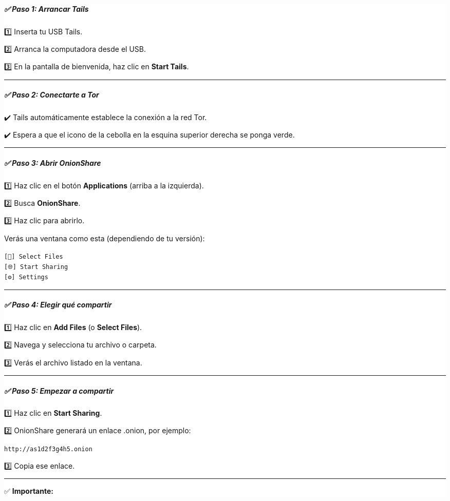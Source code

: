 ##### ✅ Paso 1: Arrancar Tails

1️⃣ Inserta tu USB Tails.

2️⃣ Arranca la computadora desde el USB.

3️⃣ En la pantalla de bienvenida, haz clic en **Start Tails**.

---

##### ✅ Paso 2: Conectarte a Tor

✔️ Tails automáticamente establece la conexión a la red Tor.

✔️ Espera a que el icono de la cebolla en la esquina superior derecha se ponga verde.

---

##### ✅ Paso 3: Abrir OnionShare

1️⃣ Haz clic en el botón **Applications** (arriba a la izquierda).

2️⃣ Busca **OnionShare**.

3️⃣ Haz clic para abrirlo.

Verás una ventana como esta (dependiendo de tu versión):

```
[📂] Select Files
[🌐] Start Sharing
[⚙️] Settings
```

---

##### ✅ Paso 4: Elegir qué compartir

1️⃣ Haz clic en **Add Files** (o **Select Files**).

2️⃣ Navega y selecciona tu archivo o carpeta.

3️⃣ Verás el archivo listado en la ventana.

---

##### ✅ Paso 5: Empezar a compartir

1️⃣ Haz clic en **Start Sharing**.

2️⃣ OnionShare generará un enlace .onion, por ejemplo:

```
http://as1d2f3g4h5.onion
```

3️⃣ Copia ese enlace.

---

✅ **Importante:**
